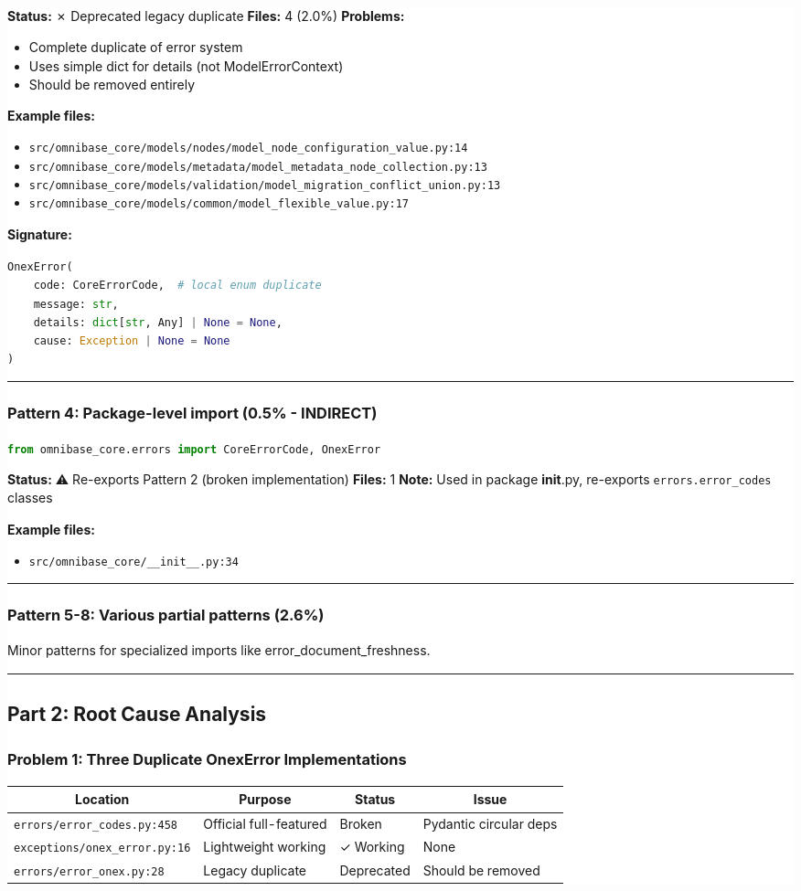 **Status:** ✗ Deprecated legacy duplicate
**Files:** 4 (2.0%)
**Problems:**
- Complete duplicate of error system
- Uses simple dict for details (not ModelErrorContext)
- Should be removed entirely

**Example files:**
- `src/omnibase_core/models/nodes/model_node_configuration_value.py:14`
- `src/omnibase_core/models/metadata/model_metadata_node_collection.py:13`
- `src/omnibase_core/models/validation/model_migration_conflict_union.py:13`
- `src/omnibase_core/models/common/model_flexible_value.py:17`

**Signature:**
```python
OnexError(
    code: CoreErrorCode,  # local enum duplicate
    message: str,
    details: dict[str, Any] | None = None,
    cause: Exception | None = None
)
```

---

### Pattern 4: Package-level import (0.5% - INDIRECT)

```python
from omnibase_core.errors import CoreErrorCode, OnexError
```

**Status:** ⚠ Re-exports Pattern 2 (broken implementation)
**Files:** 1
**Note:** Used in package __init__.py, re-exports `errors.error_codes` classes

**Example files:**
- `src/omnibase_core/__init__.py:34`

---

### Pattern 5-8: Various partial patterns (2.6%)

Minor patterns for specialized imports like error_document_freshness.

---

## Part 2: Root Cause Analysis

### Problem 1: Three Duplicate OnexError Implementations

| Location | Purpose | Status | Issue |
|----------|---------|--------|-------|
| `errors/error_codes.py:458` | Official full-featured | Broken | Pydantic circular deps |
| `exceptions/onex_error.py:16` | Lightweight working | ✓ Working | None |
| `errors/error_onex.py:28` | Legacy duplicate | Deprecated | Should be removed |
